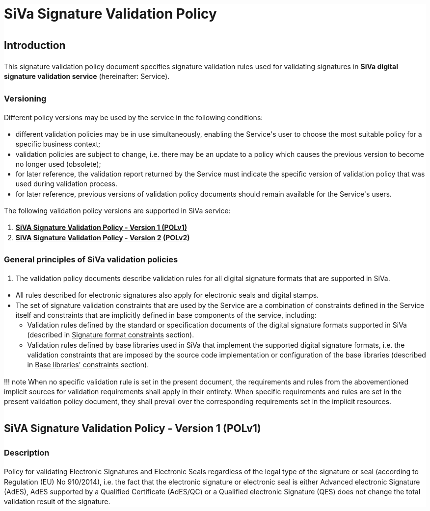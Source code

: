 # SiVa Signature Validation Policy

## Introduction 
This signature validation policy document specifies signature validation rules used for validating signatures in **SiVa digital signature validation service** (hereinafter: Service).

### Versioning

Different policy versions may be used by the service in the following conditions:

* different validation policies may be in use simultaneously, enabling the Service's user to choose the most suitable policy for a specific business context;
* validation policies are subject to change, i.e. there may be an update to a policy which causes the previous version to become no longer used (obsolete);
* for later reference, the validation report returned by the Service must indicate the specific version of validation policy that was used during validation process.
* for later reference, previous versions of validation policy documents should remain available for the Service's users.

The following validation policy versions are supported in SiVa service: 

1. [**SiVA Signature Validation Policy - Version 1 (POLv1)**](validation_policy/#POLv1) 
2. [**SiVA Signature Validation Policy - Version 2 (POLv2)**](validation_policy/#POLv2)

### General principles of SiVa validation policies

1. The validation policy documents describe validation rules for all digital signature formats that are supported in SiVa. 
* All rules described for electronic signatures also apply for electronic seals and digital stamps. 
* The set of signature validation constraints that are used by the Service are a combination of constraints defined in the Service itself and constraints that are implicitly defined in base components of the service, including: 
    * Validation rules defined by the standard or specification documents of the digital signature formats supported in SiVa (described in [Signature format constraints](validation_policy/#common_format) section).
    * Validation rules defined by base libraries used in SiVa that implement the supported digital signature formats, i.e. the validation constraints that are imposed by the source code implementation or configuration of the base libraries (described in [Base libraries' constraints](validation_policy/#common_libraries) section). 

!!! note 
	When no specific validation rule is set in the present document, the requirements and rules from the abovementioned implicit sources for validation requirements shall apply in their entirety. When specific requirements and rules are set in the present validation policy document, they shall prevail over the corresponding requirements set in the implicit resources.  


## SiVA Signature Validation Policy - Version 1 (POLv1)
<a name="POLv1"></a>

### Description
Policy for validating Electronic Signatures and Electronic Seals regardless of the legal type of the signature or seal (according to Regulation (EU) No 910/2014), i.e. the fact that the electronic signature or electronic seal is either Advanced electronic Signature (AdES), AdES supported by a Qualified Certificate (AdES/QC) or a Qualified electronic Signature (QES) does not change the total validation result of the signature. 
